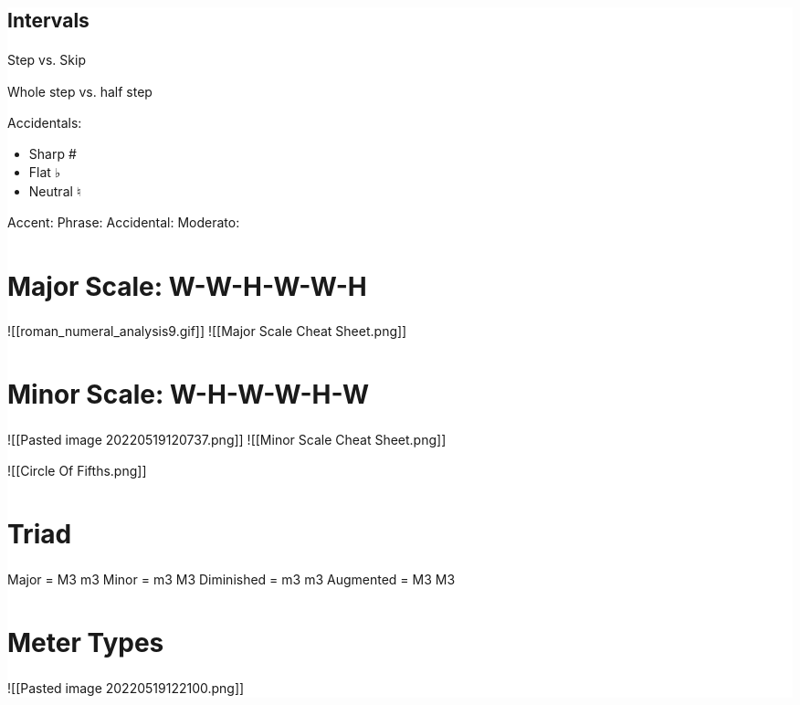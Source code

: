 



## Intervals

Step vs. Skip

Whole step vs. half step



Accidentals: 
- Sharp #
- Flat ♭
- Neutral ♮




Accent:
Phrase:
Accidental:
Moderato:






# Major Scale: W-W-H-W-W-H
![[roman_numeral_analysis9.gif]]
![[Major Scale Cheat Sheet.png]]


# Minor Scale: W-H-W-W-H-W
![[Pasted image 20220519120737.png]]
![[Minor Scale Cheat Sheet.png]]


![[Circle Of Fifths.png]]



# Triad

Major = M3 m3
Minor = m3 M3
Diminished = m3 m3
Augmented = M3 M3

# Meter Types

![[Pasted image 20220519122100.png]]
